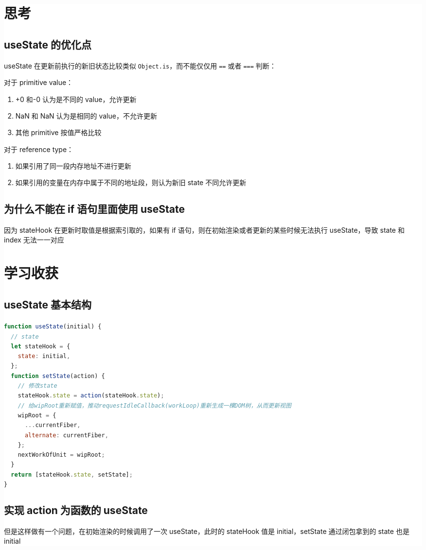 # 思考

## useState 的优化点

useState 在更新前执行的新旧状态比较类似 `Object.is`，而不能仅仅用 `==` 或者 `===` 判断：

对于 primitive value：

1. +0 和-0 认为是不同的 value，允许更新

2. NaN 和 NaN 认为是相同的 value，不允许更新

3. 其他 primitive 按值严格比较

对于 reference type：

1. 如果引用了同一段内存地址不进行更新

2. 如果引用的变量在内存中属于不同的地址段，则认为新旧 state 不同允许更新

## 为什么不能在 if 语句里面使用 useState

因为 stateHook 在更新时取值是根据索引取的，如果有 if 语句，则在初始渲染或者更新的某些时候无法执行 useState，导致 state 和 index 无法一一对应

# 学习收获

## useState 基本结构

```js
function useState(initial) {
  // state
  let stateHook = {
    state: initial,
  };
  function setState(action) {
    // 修改state
    stateHook.state = action(stateHook.state);
    // 给wipRoot重新赋值，推动requestIdleCallback(workLoop)重新生成一棵DOM树，从而更新视图
    wipRoot = {
      ...currentFiber,
      alternate: currentFiber,
    };
    nextWorkOfUnit = wipRoot;
  }
  return [stateHook.state, setState];
}
```

## 实现 action 为函数的 useState

但是这样做有一个问题，在初始渲染的时候调用了一次 useState，此时的 stateHook 值是 initial，setState 通过闭包拿到的 state 也是 initial
